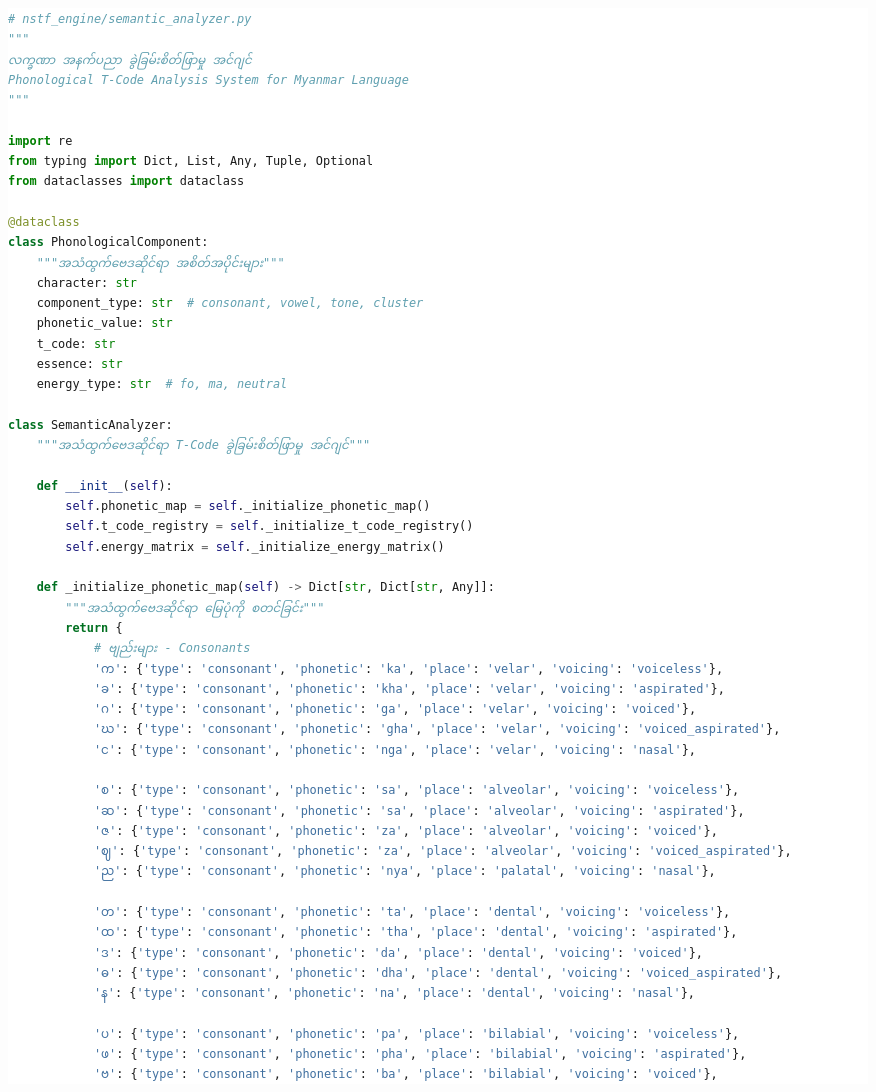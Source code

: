```python
# nstf_engine/semantic_analyzer.py
"""
လက္ခဏာ အနက်ပညာ ခွဲခြမ်းစိတ်ဖြာမှု အင်ဂျင်
Phonological T-Code Analysis System for Myanmar Language
"""

import re
from typing import Dict, List, Any, Tuple, Optional
from dataclasses import dataclass

@dataclass
class PhonologicalComponent:
    """အသံထွက်ဗေဒဆိုင်ရာ အစိတ်အပိုင်းများ"""
    character: str
    component_type: str  # consonant, vowel, tone, cluster
    phonetic_value: str
    t_code: str
    essence: str
    energy_type: str  # fo, ma, neutral

class SemanticAnalyzer:
    """အသံထွက်ဗေဒဆိုင်ရာ T-Code ခွဲခြမ်းစိတ်ဖြာမှု အင်ဂျင်"""
    
    def __init__(self):
        self.phonetic_map = self._initialize_phonetic_map()
        self.t_code_registry = self._initialize_t_code_registry()
        self.energy_matrix = self._initialize_energy_matrix()
        
    def _initialize_phonetic_map(self) -> Dict[str, Dict[str, Any]]:
        """အသံထွက်ဗေဒဆိုင်ရာ မြေပုံကို စတင်ခြင်း"""
        return {
            # ဗျည်းများ - Consonants
            'က': {'type': 'consonant', 'phonetic': 'ka', 'place': 'velar', 'voicing': 'voiceless'},
            'ခ': {'type': 'consonant', 'phonetic': 'kha', 'place': 'velar', 'voicing': 'aspirated'},
            'ဂ': {'type': 'consonant', 'phonetic': 'ga', 'place': 'velar', 'voicing': 'voiced'},
            'ဃ': {'type': 'consonant', 'phonetic': 'gha', 'place': 'velar', 'voicing': 'voiced_aspirated'},
            'င': {'type': 'consonant', 'phonetic': 'nga', 'place': 'velar', 'voicing': 'nasal'},
            
            'စ': {'type': 'consonant', 'phonetic': 'sa', 'place': 'alveolar', 'voicing': 'voiceless'},
            'ဆ': {'type': 'consonant', 'phonetic': 'sa', 'place': 'alveolar', 'voicing': 'aspirated'},
            'ဇ': {'type': 'consonant', 'phonetic': 'za', 'place': 'alveolar', 'voicing': 'voiced'},
            'ဈ': {'type': 'consonant', 'phonetic': 'za', 'place': 'alveolar', 'voicing': 'voiced_aspirated'},
            'ည': {'type': 'consonant', 'phonetic': 'nya', 'place': 'palatal', 'voicing': 'nasal'},
            
            'တ': {'type': 'consonant', 'phonetic': 'ta', 'place': 'dental', 'voicing': 'voiceless'},
            'ထ': {'type': 'consonant', 'phonetic': 'tha', 'place': 'dental', 'voicing': 'aspirated'},
            'ဒ': {'type': 'consonant', 'phonetic': 'da', 'place': 'dental', 'voicing': 'voiced'},
            'ဓ': {'type': 'consonant', 'phonetic': 'dha', 'place': 'dental', 'voicing': 'voiced_aspirated'},
            'န': {'type': 'consonant', 'phonetic': 'na', 'place': 'dental', 'voicing': 'nasal'},
            
            'ပ': {'type': 'consonant', 'phonetic': 'pa', 'place': 'bilabial', 'voicing': 'voiceless'},
            'ဖ': {'type': 'consonant', 'phonetic': 'pha', 'place': 'bilabial', 'voicing': 'aspirated'},
            'ဗ': {'type': 'consonant', 'phonetic': 'ba', 'place': 'bilabial', 'voicing': 'voiced'},
```